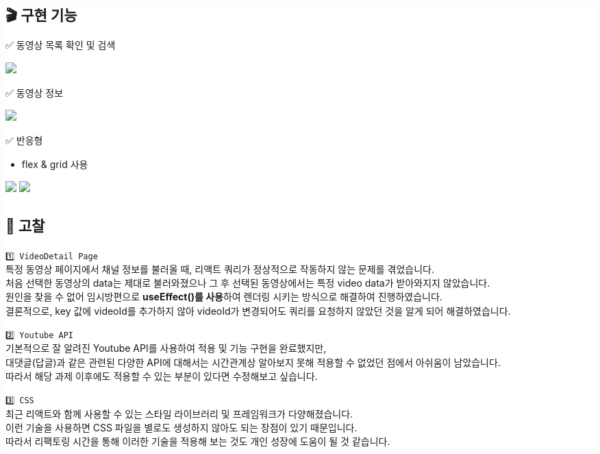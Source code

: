 ## 🎬 구현 기능

✅ 동영상 목록 확인 및 검색

<img width="550" src="https://user-images.githubusercontent.com/117700630/225564260-c3edd430-cf87-4f8a-a9f3-4ca7d93fe1bf.gif">

✅ 동영상 정보

<img width="550" src="https://user-images.githubusercontent.com/117700630/225563076-301fa6fa-6d52-4d50-a5ed-84e08988ca5c.gif">

✅ 반응형  
- flex & grid 사용

<img width="550" src="https://user-images.githubusercontent.com/117700630/225567679-05611677-efa2-4faa-99ef-90b282f9a46f.gif">

<img width="550" src="https://user-images.githubusercontent.com/117700630/225568807-f40cfc2f-56ca-41fd-b499-d86e3347387c.gif">


## 🤔 고찰

```1️⃣ VideoDetail Page```  
특정 동영상 페이지에서 채널 정보를 불러올 때, 리액트 쿼리가 정상적으로 작동하지 않는 문제를 겪었습니다.  
처음 선택한 동영상의 data는 제대로 불러와졌으나 그 후 선택된 동영상에서는 특정 video data가 받아와지지 않았습니다.  
원인을 찾을 수 없어 임시방편으로 **useEffect()를 사용**하여 렌더링 시키는 방식으로 해결하여 진행하였습니다.  
결론적으로, key 값에 videoId를 추가하지 않아 videoId가 변경되어도 쿼리를 요청하지 않았던 것을 알게 되어 해결하였습니다.


```2️⃣ Youtube API```  
기본적으로 잘 알려진 Youtube API를 사용하여 적용 및 기능 구현을 완료했지만,  
대댓글(답글)과 같은 관련된 다양한 API에 대해서는 시간관계상 알아보지 못해 적용할 수 없었던 점에서 아쉬움이 남았습니다.  
따라서 해당 과제 이후에도 적용할 수 있는 부분이 있다면 수정해보고 싶습니다.

```3️⃣ CSS ```  
최근 리액트와 함께 사용할 수 있는 스타일 라이브러리 및 프레임워크가 다양해졌습니다.   
이런 기술을 사용하면 CSS 파일을 별로도 생성하지 않아도 되는 장점이 있기 때문입니다.  
따라서 리팩토링 시간을 통해 이러한 기술을 적용해 보는 것도 개인 성장에 도움이 될 것 같습니다.
